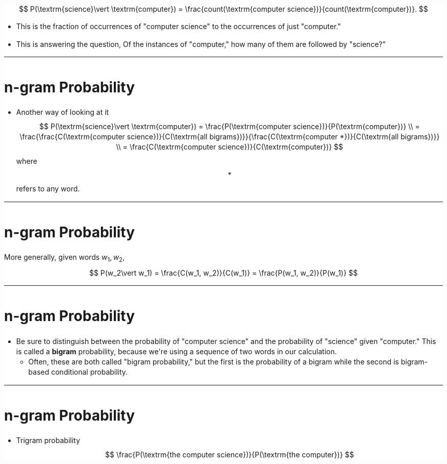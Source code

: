 $$
P(\textrm{science}\vert \textrm{computer}) = \frac{count(\textrm{computer science})}{count(\textrm{computer})}.
$$ 

- This is the fraction of occurrences of "computer science" to the occurrences of just "computer." 

- This is answering the question, Of the instances of "computer," how many of them are followed by "science?"

---
# n-gram Probability

- Another way of looking at it
$$
P(\textrm{science}\vert \textrm{computer}) = \frac{P(\textrm{computer science})}{P(\textrm{computer})} \\
= \frac{\frac{C(\textrm{computer science})}{C(\textrm{all bigrams})}}{\frac{C(\textrm{computer *})}{C(\textrm{all bigrams})}} \\
= \frac{C(\textrm{computer science})}{C(\textrm{computer})}
$$
where $$*$$ refers to any word.


---
# n-gram Probability

More generally, given words $w_1, w_2$,
$$
P(w_2\vert w_1) = \frac{C(w_1, w_2)}{C(w_1)} = \frac{P(w_1, w_2)}{P(w_1)}
$$

---
# n-gram Probability

- Be sure to distinguish between the probability of "computer science" and the probability of "science" given "computer."  This is called a **bigram** probability, because we're using a sequence of two words in our calculation. 
    - Often, these are both called "bigram probability," but the first is the probability of a bigram while the second is bigram-based conditional probability.

---
# n-gram Probability

- Trigram probability
$$
\frac{P(\textrm{the computer science})}{P(\textrm{the computer})}
$$
